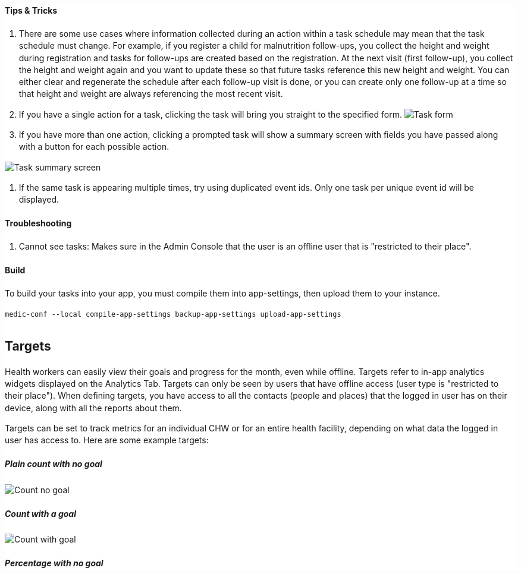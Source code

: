 #### Tips & Tricks
1. There are some use cases where information collected during an action within a task schedule may mean that the task schedule must change. For example, if you register a child for malnutrition follow-ups, you collect the height and weight during registration and tasks for follow-ups are created based on the registration. At the next visit (first follow-up), you collect the height and weight again and you want to update these so that future tasks reference this new height and weight. You can either clear and regenerate the schedule after each follow-up visit is done, or you can create only one follow-up at a time so that height and weight are always referencing the most recent visit.

1. If you have a single action for a task, clicking the task will bring you straight to the specified form.
![Task form](img/task_form.png)

1. If you have more than one action, clicking a prompted task will show a summary screen with fields you have passed along with a button for each possible action.

![Task summary screen](img/task_summary_screen.png)

1. If the same task is appearing multiple times, try using duplicated event ids. Only one task per unique event id will be displayed.

#### Troubleshooting
1. Cannot see tasks: Makes sure in the Admin Console that the user is an offline user that is "restricted to their place".

#### Build

To build your tasks into your app, you must compile them into app-settings, then upload them to your instance.

    medic-conf --local compile-app-settings backup-app-settings upload-app-settings 

## Targets
Health workers can easily view their goals and progress for the month, even while offline. Targets refer to in-app analytics widgets displayed on the Analytics Tab. Targets can only be seen by users that have offline access (user type is "restricted to their place"). When defining targets, you have access to all the contacts (people and places) that the logged in user has on their device, along with all the reports about them.

Targets can be set to track metrics for an individual CHW or for an entire health facility, depending on what data the logged in user has access to. Here are some example targets:



##### Plain count with no goal

![Count no goal](img/target_count_no_goal.png)

##### Count with a goal

![Count with goal](img/target_count_with_goal.png)

##### Percentage with no goal
